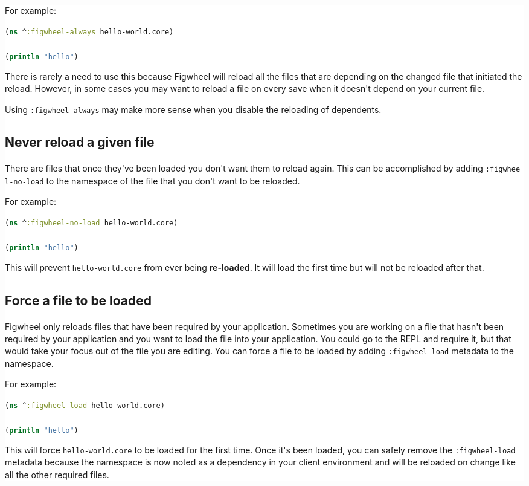 For example:

```clojure
(ns ^:figwheel-always hello-world.core)

(println "hello")
```

There is rarely a need to use this because Figwheel will reload all
the files that are depending on the changed file that initiated the
reload. However, in some cases you may want to reload a file on every
save when it doesn't depend on your current file. 

Using `:figwheel-always` may make more sense when you
[disable the reloading of dependents](#disable-reloading-dependent-namespaces).

## Never reload a given file

There are files that once they've been loaded you don't want them to
reload again. This can be accomplished by adding `:figwheel-no-load`
to the namespace of the file that you don't want to be reloaded.

For example:

```clojure
(ns ^:figwheel-no-load hello-world.core)

(println "hello")
```

This will prevent `hello-world.core` from ever being **re-loaded**. It
will load the first time but will not be reloaded after that.

## Force a file to be loaded

Figwheel only reloads files that have been required by your
application. Sometimes you are working on a file that hasn't been
required by your application and you want to load the file into your
application. You could go to the REPL and require it, but that would
take your focus out of the file you are editing. You can force a file
to be loaded by adding `:figwheel-load` metadata to the namespace.

For example:

```clojure
(ns ^:figwheel-load hello-world.core)

(println "hello")
```

This will force `hello-world.core` to be loaded for the first
time. Once it's been loaded, you can safely remove the
`:figwheel-load` metadata because the namespace is now noted as a
dependency in your client environment and will be reloaded on change
like all the other required files.
